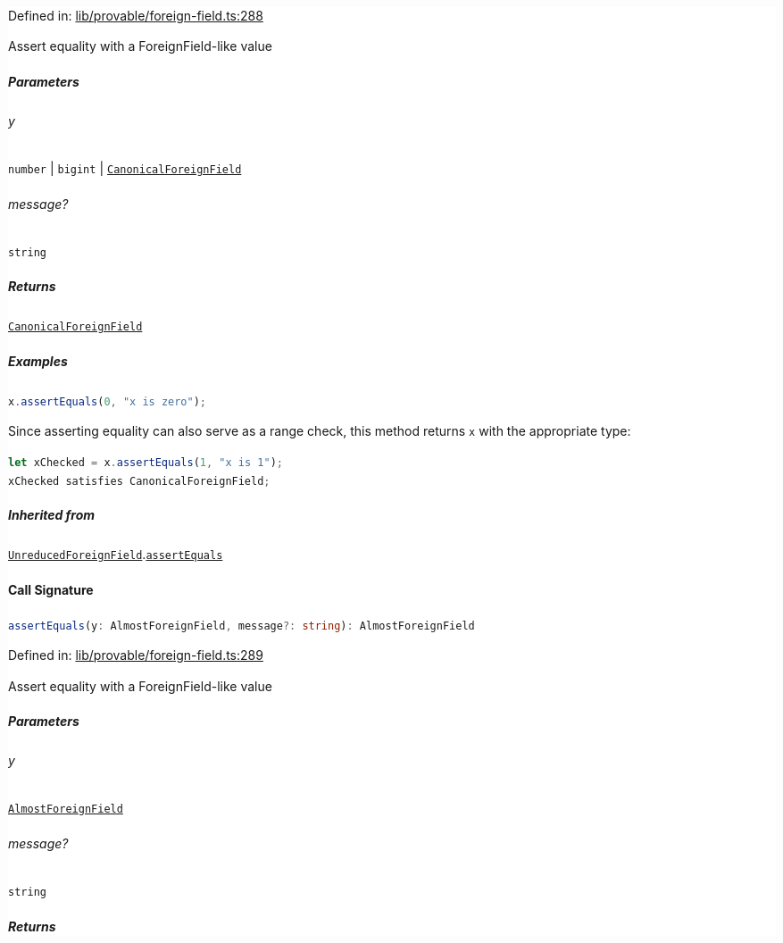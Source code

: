 Defined in: [lib/provable/foreign-field.ts:288](https://github.com/o1-labs/o1js/blob/89b7d1522af805d6d4c45a96d7a9cbc29a457aec/src/lib/provable/foreign-field.ts#L288)

Assert equality with a ForeignField-like value

##### Parameters

###### y

`number` | `bigint` | [`CanonicalForeignField`](CanonicalForeignField.md)

###### message?

`string`

##### Returns

[`CanonicalForeignField`](CanonicalForeignField.md)

##### Examples

```ts
x.assertEquals(0, "x is zero");
```

Since asserting equality can also serve as a range check,
this method returns `x` with the appropriate type:

```ts
let xChecked = x.assertEquals(1, "x is 1");
xChecked satisfies CanonicalForeignField;
```

##### Inherited from

[`UnreducedForeignField`](UnreducedForeignField.md).[`assertEquals`](UnreducedForeignField.md#assertequals)

#### Call Signature

```ts
assertEquals(y: AlmostForeignField, message?: string): AlmostForeignField
```

Defined in: [lib/provable/foreign-field.ts:289](https://github.com/o1-labs/o1js/blob/89b7d1522af805d6d4c45a96d7a9cbc29a457aec/src/lib/provable/foreign-field.ts#L289)

Assert equality with a ForeignField-like value

##### Parameters

###### y

[`AlmostForeignField`](AlmostForeignField.md)

###### message?

`string`

##### Returns
